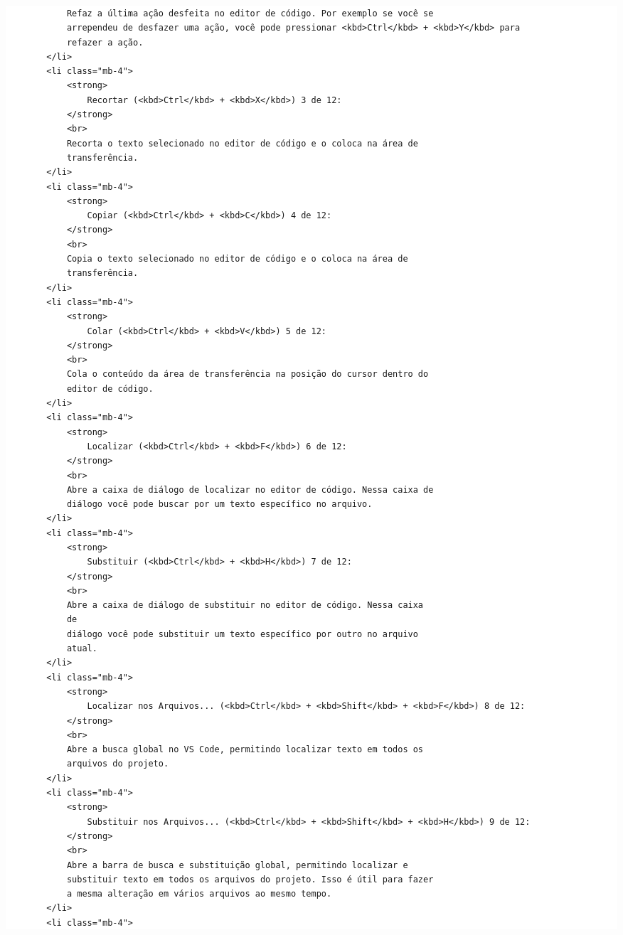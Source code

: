                 Refaz a última ação desfeita no editor de código. Por exemplo se você se
                arrependeu de desfazer uma ação, você pode pressionar <kbd>Ctrl</kbd> + <kbd>Y</kbd> para
                refazer a ação.
            </li>
            <li class="mb-4">
                <strong>
                    Recortar (<kbd>Ctrl</kbd> + <kbd>X</kbd>) 3 de 12:
                </strong>
                <br>
                Recorta o texto selecionado no editor de código e o coloca na área de
                transferência.
            </li>
            <li class="mb-4">
                <strong>
                    Copiar (<kbd>Ctrl</kbd> + <kbd>C</kbd>) 4 de 12:
                </strong>
                <br>
                Copia o texto selecionado no editor de código e o coloca na área de
                transferência.
            </li>
            <li class="mb-4">
                <strong>
                    Colar (<kbd>Ctrl</kbd> + <kbd>V</kbd>) 5 de 12:
                </strong>
                <br>
                Cola o conteúdo da área de transferência na posição do cursor dentro do
                editor de código.
            </li>
            <li class="mb-4">
                <strong>
                    Localizar (<kbd>Ctrl</kbd> + <kbd>F</kbd>) 6 de 12:
                </strong>
                <br>
                Abre a caixa de diálogo de localizar no editor de código. Nessa caixa de
                diálogo você pode buscar por um texto específico no arquivo.
            </li>
            <li class="mb-4">
                <strong>
                    Substituir (<kbd>Ctrl</kbd> + <kbd>H</kbd>) 7 de 12:
                </strong>
                <br>
                Abre a caixa de diálogo de substituir no editor de código. Nessa caixa
                de
                diálogo você pode substituir um texto específico por outro no arquivo
                atual.
            </li>
            <li class="mb-4">
                <strong>
                    Localizar nos Arquivos... (<kbd>Ctrl</kbd> + <kbd>Shift</kbd> + <kbd>F</kbd>) 8 de 12:
                </strong>
                <br>
                Abre a busca global no VS Code, permitindo localizar texto em todos os
                arquivos do projeto.
            </li>
            <li class="mb-4">
                <strong>
                    Substituir nos Arquivos... (<kbd>Ctrl</kbd> + <kbd>Shift</kbd> + <kbd>H</kbd>) 9 de 12:
                </strong>
                <br>
                Abre a barra de busca e substituição global, permitindo localizar e
                substituir texto em todos os arquivos do projeto. Isso é útil para fazer
                a mesma alteração em vários arquivos ao mesmo tempo.
            </li>
            <li class="mb-4">